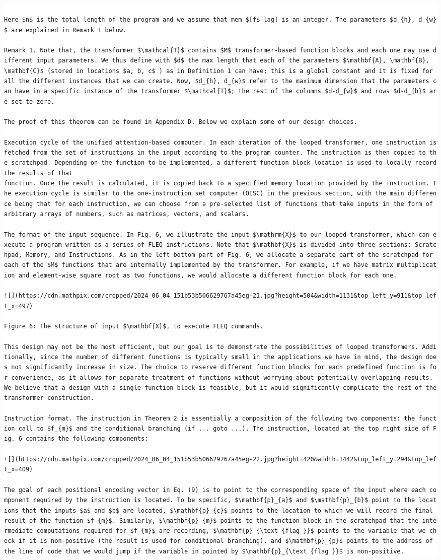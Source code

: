 ```

Here $n$ is the total length of the program and we assume that mem $[f$ lag] is an integer. The parameters $d_{h}, d_{w}$ are explained in Remark 1 below.

Remark 1. Note that, the transformer $\mathcal{T}$ contains $M$ transformer-based function blocks and each one may use different input parameters. We thus define with $d$ the max length that each of the parameters $\mathbf{A}, \mathbf{B}, \mathbf{C}$ (stored in locations $a, b, c$ ) as in Definition 1 can have; this is a global constant and it is fixed for all the different instances that we can create. Now, $d_{h}, d_{w}$ refer to the maximum dimension that the parameters can have in a specific instance of the transformer $\mathcal{T}$; the rest of the columns $d-d_{w}$ and rows $d-d_{h}$ are set to zero.

The proof of this theorem can be found in Appendix D. Below we explain some of our design choices.

Execution cycle of the unified attention-based computer. In each iteration of the looped transformer, one instruction is fetched from the set of instructions in the input according to the program counter. The instruction is then copied to the scratchpad. Depending on the function to be implemented, a different function block location is used to locally record the results of that
function. Once the result is calculated, it is copied back to a specified memory location provided by the instruction. The execution cycle is similar to the one-instruction set computer (OISC) in the previous section, with the main difference being that for each instruction, we can choose from a pre-selected list of functions that take inputs in the form of arbitrary arrays of numbers, such as matrices, vectors, and scalars.

The format of the input sequence. In Fig. 6, we illustrate the input $\mathrm{X}$ to our looped transformer, which can execute a program written as a series of FLEQ instructions. Note that $\mathbf{X}$ is divided into three sections: Scratchpad, Memory, and Instructions. As in the left bottom part of Fig. 6, we allocate a separate part of the scratchpad for each of the $M$ functions that are internally implemented by the transformer. For example, if we have matrix multiplication and element-wise square root as two functions, we would allocate a different function block for each one.

![](https://cdn.mathpix.com/cropped/2024_06_04_151b53b506629767a45eg-21.jpg?height=504&width=1131&top_left_y=911&top_left_x=497)

Figure 6: The structure of input $\mathbf{X}$, to execute FLEQ commands.

This design may not be the most efficient, but our goal is to demonstrate the possibilities of looped transformers. Additionally, since the number of different functions is typically small in the applications we have in mind, the design does not significantly increase in size. The choice to reserve different function blocks for each predefined function is for convenience, as it allows for separate treatment of functions without worrying about potentially overlapping results. We believe that a design with a single function block is feasible, but it would significantly complicate the rest of the transformer construction.

Instruction format. The instruction in Theorem 2 is essentially a composition of the following two components: the function call to $f_{m}$ and the conditional branching (if ... goto ...). The instruction, located at the top right side of Fig. 6 contains the following components:

![](https://cdn.mathpix.com/cropped/2024_06_04_151b53b506629767a45eg-22.jpg?height=420&width=1442&top_left_y=294&top_left_x=409)

The goal of each positional encoding vector in Eq. (9) is to point to the corresponding space of the input where each component required by the instruction is located. To be specific, $\mathbf{p}_{a}$ and $\mathbf{p}_{b}$ point to the locations that the inputs $a$ and $b$ are located, $\mathbf{p}_{c}$ points to the location to which we will record the final result of the function $f_{m}$. Similarly, $\mathbf{p}_{m}$ points to the function block in the scratchpad that the intermediate computations required for $f_{m}$ are recording, $\mathbf{p}_{\text {flag }}$ points to the variable that we check if it is non-positive (the result is used for conditional branching), and $\mathbf{p}_{p}$ points to the address of the line of code that we would jump if the variable in pointed by $\mathbf{p}_{\text {flag }}$ is non-positive.

```